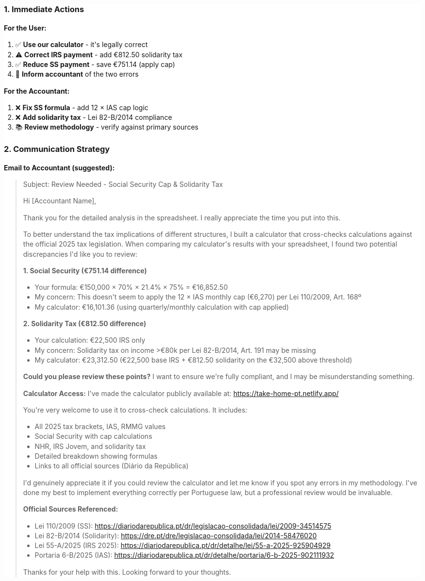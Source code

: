 ### 1. Immediate Actions

**For the User:**
1. ✅ **Use our calculator** - it's legally correct
2. ⚠️ **Correct IRS payment** - add €812.50 solidarity tax
3. ✅ **Reduce SS payment** - save €751.14 (apply cap)
4. 📧 **Inform accountant** of the two errors

**For the Accountant:**
1. ❌ **Fix SS formula** - add 12 × IAS cap logic
2. ❌ **Add solidarity tax** - Lei 82-B/2014 compliance
3. 📚 **Review methodology** - verify against primary sources

### 2. Communication Strategy

**Email to Accountant (suggested):**

> Subject: Review Needed - Social Security Cap & Solidarity Tax
>
> Hi [Accountant Name],
>
> Thank you for the detailed analysis in the spreadsheet. I really appreciate the time you put into this.
>
> To better understand the tax implications of different structures, I built a calculator that cross-checks calculations against the official 2025 tax legislation. When comparing my calculator's results with your spreadsheet, I found two potential discrepancies I'd like you to review:
>
> **1. Social Security (€751.14 difference)**
> - Your formula: €150,000 × 70% × 21.4% × 75% = €16,852.50
> - My concern: This doesn't seem to apply the 12 × IAS monthly cap (€6,270) per Lei 110/2009, Art. 168º
> - My calculator: €16,101.36 (using quarterly/monthly calculation with cap applied)
>
> **2. Solidarity Tax (€812.50 difference)**
> - Your calculation: €22,500 IRS only
> - My concern: Solidarity tax on income >€80k per Lei 82-B/2014, Art. 191 may be missing
> - My calculator: €23,312.50 (€22,500 base IRS + €812.50 solidarity on the €32,500 above threshold)
>
> **Could you please review these points?** I want to ensure we're fully compliant, and I may be misunderstanding something.
>
> **Calculator Access:**
> I've made the calculator publicly available at: https://take-home-pt.netlify.app/
> 
> You're very welcome to use it to cross-check calculations. It includes:
> - All 2025 tax brackets, IAS, RMMG values
> - Social Security with cap calculations
> - NHR, IRS Jovem, and solidarity tax
> - Detailed breakdown showing formulas
> - Links to all official sources (Diário da República)
>
> I'd genuinely appreciate it if you could review the calculator and let me know if you spot any errors in my methodology. I've done my best to implement everything correctly per Portuguese law, but a professional review would be invaluable.
>
> **Official Sources Referenced:**
> - Lei 110/2009 (SS): https://diariodarepublica.pt/dr/legislacao-consolidada/lei/2009-34514575
> - Lei 82-B/2014 (Solidarity): https://dre.pt/dre/legislacao-consolidada/lei/2014-58476020
> - Lei 55-A/2025 (IRS 2025): https://diariodarepublica.pt/dr/detalhe/lei/55-a-2025-925904929
> - Portaria 6-B/2025 (IAS): https://diariodarepublica.pt/dr/detalhe/portaria/6-b-2025-902111932
>
> Thanks for your help with this. Looking forward to your thoughts.